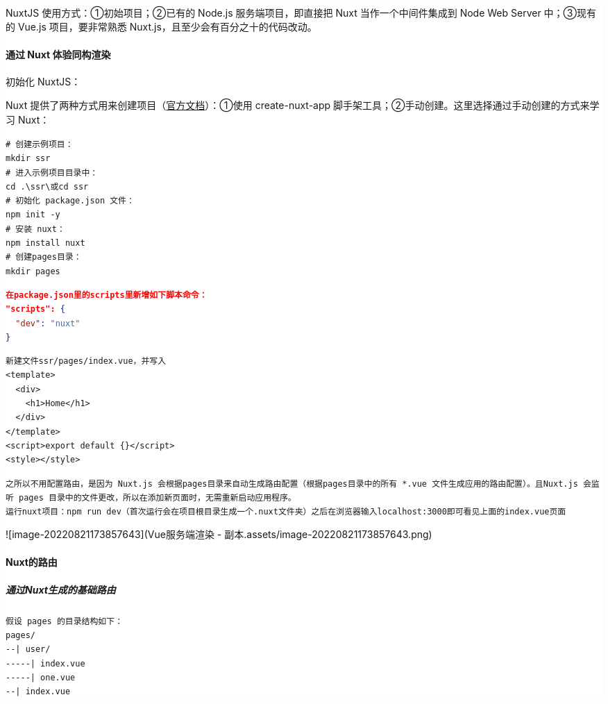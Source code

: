NuxtJS 使用方式：①初始项目；②已有的 Node.js 服务端项目，即直接把 Nuxt 当作一个中间件集成到 Node Web Server 中；③现有的 Vue.js 项目，要非常熟悉 Nuxt.js，且至少会有百分之十的代码改动。

#### 通过 Nuxt 体验同构渲染

初始化 NuxtJS：

Nuxt 提供了两种方式用来创建项目（[官方文档](https://www.nuxtjs.cn/guide/installation#%E4%BB%8E%E5%A4%B4%E5%BC%80%E5%A7%8B%E6%96%B0%E5%BB%BA%E9%A1%B9%E7%9B%AE)）：①使用 create-nuxt-app 脚手架工具；②手动创建。这里选择通过手动创建的方式来学习 Nuxt：

```shell
# 创建示例项目：
mkdir ssr
# 进入示例项目目录中：
cd .\ssr\或cd ssr
# 初始化 package.json 文件：
npm init -y
# 安装 nuxt：
npm install nuxt
# 创建pages目录：
mkdir pages
```

```json
在package.json里的scripts里新增如下脚本命令：
"scripts": {
  "dev": "nuxt"
}
```

```vue
新建文件ssr/pages/index.vue，并写入
<template>
  <div>
    <h1>Home</h1>
  </div>
</template>
<script>export default {}</script>
<style></style>
```

```shell
之所以不用配置路由，是因为 Nuxt.js 会根据pages目录来自动生成路由配置（根据pages目录中的所有 *.vue 文件生成应用的路由配置）。且Nuxt.js 会监听 pages 目录中的文件更改，所以在添加新页面时，无需重新启动应用程序。
运行nuxt项目：npm run dev（首次运行会在项目根目录生成一个.nuxt文件夹）之后在浏览器输入localhost:3000即可看见上面的index.vue页面
```

![image-20220821173857643](Vue服务端渲染 - 副本.assets/image-20220821173857643.png)

#### Nuxt的路由

##### 通过Nuxt生成的基础路由

```
假设 pages 的目录结构如下：
pages/
--| user/
-----| index.vue
-----| one.vue
--| index.vue
```
